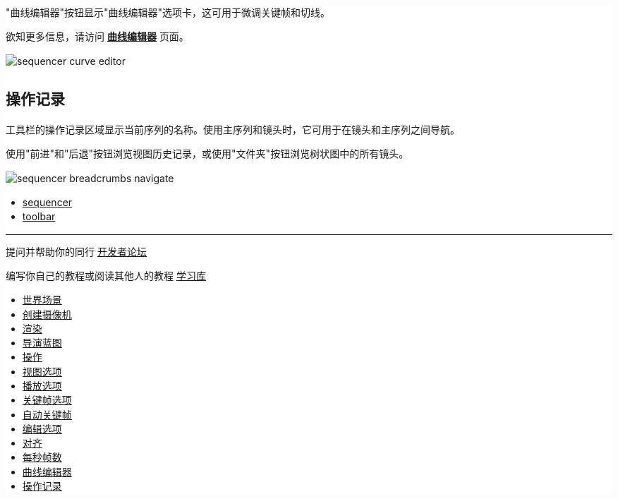 "曲线编辑器"按钮显示"曲线编辑器"选项卡，这可用于微调关键帧和切线。

欲知更多信息，请访问 **[曲线编辑器](/documentation/zh-cn/unreal-engine/animation-curve-editor-in-unreal-engine)** 页面。

![sequencer curve editor](https://d1iv7db44yhgxn.cloudfront.net/documentation/images/264dc3d1-c803-4df5-8975-8efa5e147fba/curveeditorwindow.png)

## 操作记录

工具栏的操作记录区域显示当前序列的名称。使用主序列和镜头时，它可用于在镜头和主序列之间导航。

使用"前进"和"后退"按钮浏览视图历史记录，或使用"文件夹"按钮浏览树状图中的所有镜头。

![sequencer breadcrumbs navigate](https://d1iv7db44yhgxn.cloudfront.net/documentation/images/f2e3a4ac-2169-4756-ba94-0d747ca804a3/navcrumbs.gif)

-   [sequencer](https://dev.epicgames.com/community/search?query=sequencer)
-   [toolbar](https://dev.epicgames.com/community/search?query=toolbar)

* * *

提问并帮助你的同行 [开发者论坛](https://forums.unrealengine.com/categories?tag=unreal-engine)

编写你自己的教程或阅读其他人的教程 [学习库](https://dev.epicgames.com/community/unreal-engine/learning)

-   [世界场景](/documentation/zh-cn/unreal-engine/sequencer-cinematic-toolbar-in-unreal-engine#%E4%B8%96%E7%95%8C%E5%9C%BA%E6%99%AF)
-   [创建摄像机](/documentation/zh-cn/unreal-engine/sequencer-cinematic-toolbar-in-unreal-engine#%E5%88%9B%E5%BB%BA%E6%91%84%E5%83%8F%E6%9C%BA)
-   [渲染](/documentation/zh-cn/unreal-engine/sequencer-cinematic-toolbar-in-unreal-engine#%E6%B8%B2%E6%9F%93)
-   [导演蓝图](/documentation/zh-cn/unreal-engine/sequencer-cinematic-toolbar-in-unreal-engine#%E5%AF%BC%E6%BC%94%E8%93%9D%E5%9B%BE)
-   [操作](/documentation/zh-cn/unreal-engine/sequencer-cinematic-toolbar-in-unreal-engine#%E6%93%8D%E4%BD%9C)
-   [视图选项](/documentation/zh-cn/unreal-engine/sequencer-cinematic-toolbar-in-unreal-engine#%E8%A7%86%E5%9B%BE%E9%80%89%E9%A1%B9)
-   [播放选项](/documentation/zh-cn/unreal-engine/sequencer-cinematic-toolbar-in-unreal-engine#%E6%92%AD%E6%94%BE%E9%80%89%E9%A1%B9)
-   [关键帧选项](/documentation/zh-cn/unreal-engine/sequencer-cinematic-toolbar-in-unreal-engine#%E5%85%B3%E9%94%AE%E5%B8%A7%E9%80%89%E9%A1%B9)
-   [自动关键帧](/documentation/zh-cn/unreal-engine/sequencer-cinematic-toolbar-in-unreal-engine#%E8%87%AA%E5%8A%A8%E5%85%B3%E9%94%AE%E5%B8%A7)
-   [编辑选项](/documentation/zh-cn/unreal-engine/sequencer-cinematic-toolbar-in-unreal-engine#%E7%BC%96%E8%BE%91%E9%80%89%E9%A1%B9)
-   [对齐](/documentation/zh-cn/unreal-engine/sequencer-cinematic-toolbar-in-unreal-engine#%E5%AF%B9%E9%BD%90)
-   [每秒帧数](/documentation/zh-cn/unreal-engine/sequencer-cinematic-toolbar-in-unreal-engine#%E6%AF%8F%E7%A7%92%E5%B8%A7%E6%95%B0)
-   [曲线编辑器](/documentation/zh-cn/unreal-engine/sequencer-cinematic-toolbar-in-unreal-engine#%E6%9B%B2%E7%BA%BF%E7%BC%96%E8%BE%91%E5%99%A8)
-   [操作记录](/documentation/zh-cn/unreal-engine/sequencer-cinematic-toolbar-in-unreal-engine#%E6%93%8D%E4%BD%9C%E8%AE%B0%E5%BD%95)